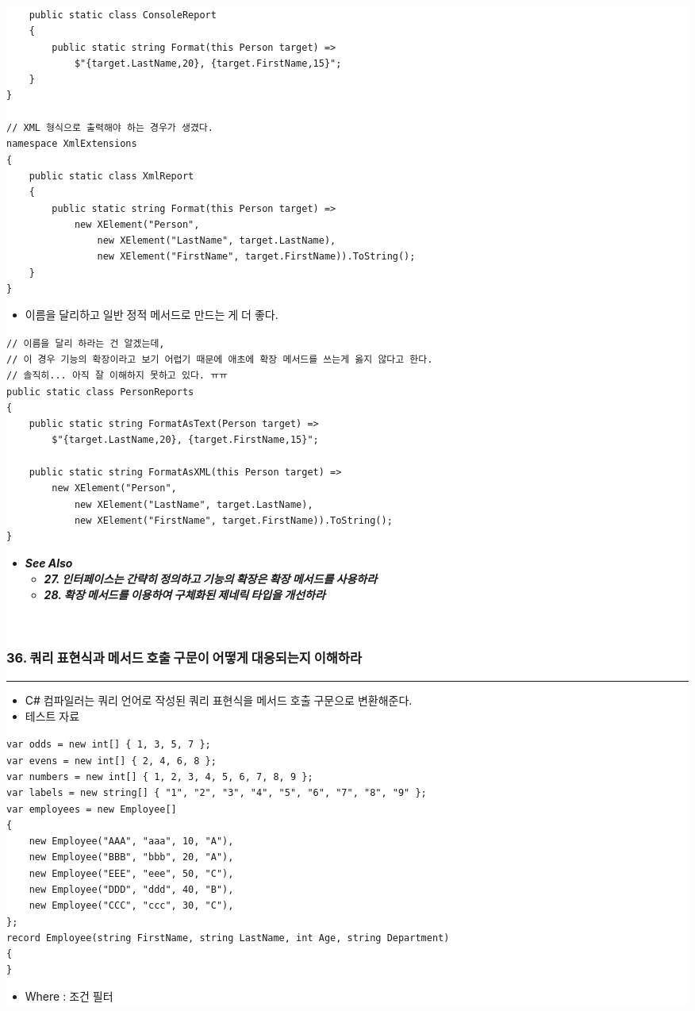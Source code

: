 ```
    public static class ConsoleReport
    {
        public static string Format(this Person target) =>
            $"{target.LastName,20}, {target.FirstName,15}";
    }
}
 
// XML 형식으로 출력해야 하는 경우가 생겼다.
namespace XmlExtensions
{
    public static class XmlReport
    {
        public static string Format(this Person target) =>
            new XElement("Person",
                new XElement("LastName", target.LastName),
                new XElement("FirstName", target.FirstName)).ToString();
    }
}
```
- 이름을 달리하고 일반 정적 메서드로 만드는 게 더 좋다.
```
// 이름을 달리 하라는 건 알겠는데,
// 이 경우 기능의 확장이라고 보기 어렵기 때문에 애초에 확장 메서드를 쓰는게 옳지 않다고 한다.
// 솔직히... 아직 잘 이해하지 못하고 있다. ㅠㅠ
public static class PersonReports
{
    public static string FormatAsText(Person target) =>
        $"{target.LastName,20}, {target.FirstName,15}";
 
    public static string FormatAsXML(this Person target) =>
        new XElement("Person",
            new XElement("LastName", target.LastName),
            new XElement("FirstName", target.FirstName)).ToString();
}
```
- ***See Also***
    - ***27. 인터페이스는 간략히 정의하고 기능의 확장은 확장 메서드를 사용하라***
    - ***28. 확장 메서드를 이용하여 구체화된 제네릭 타입을 개선하라***


　

### 36. 쿼리 표현식과 메서드 호출 구문이 어떻게 대응되는지 이해하라
---
- C# 컴파일러는 쿼리 언어로 작성된 쿼리 표현식을 메서드 호출 구문으로 변환해준다.
- 테스트 자료
```
var odds = new int[] { 1, 3, 5, 7 };
var evens = new int[] { 2, 4, 6, 8 };
var numbers = new int[] { 1, 2, 3, 4, 5, 6, 7, 8, 9 };
var labels = new string[] { "1", "2", "3", "4", "5", "6", "7", "8", "9" };
var employees = new Employee[]
{
    new Employee("AAA", "aaa", 10, "A"),
    new Employee("BBB", "bbb", 20, "A"),
    new Employee("EEE", "eee", 50, "C"),
    new Employee("DDD", "ddd", 40, "B"),
    new Employee("CCC", "ccc", 30, "C"),
};
record Employee(string FirstName, string LastName, int Age, string Department)
{
}
```
- Where : 조건 필터
```
```